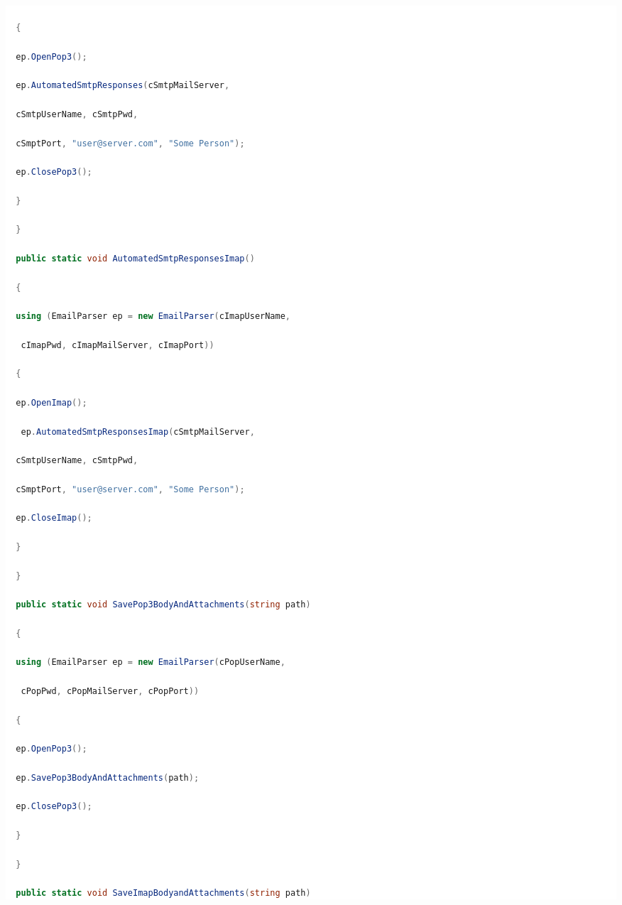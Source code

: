 ```cs

  {

  ep.OpenPop3();

  ep.AutomatedSmtpResponses(cSmtpMailServer, 

  cSmtpUserName, cSmtpPwd, 

  cSmptPort, "user@server.com", "Some Person");

  ep.ClosePop3();

  }

  }

  public static void AutomatedSmtpResponsesImap()

  {

  using (EmailParser ep = new EmailParser(cImapUserName, 

   cImapPwd, cImapMailServer, cImapPort))

  {

  ep.OpenImap();

   ep.AutomatedSmtpResponsesImap(cSmtpMailServer, 

  cSmtpUserName, cSmtpPwd, 

  cSmptPort, "user@server.com", "Some Person");

  ep.CloseImap();

  }

  }

  public static void SavePop3BodyAndAttachments(string path)

  {

  using (EmailParser ep = new EmailParser(cPopUserName, 

   cPopPwd, cPopMailServer, cPopPort))

  {

  ep.OpenPop3();

  ep.SavePop3BodyAndAttachments(path);

  ep.ClosePop3();

  }

  }

  public static void SaveImapBodyandAttachments(string path)

```
